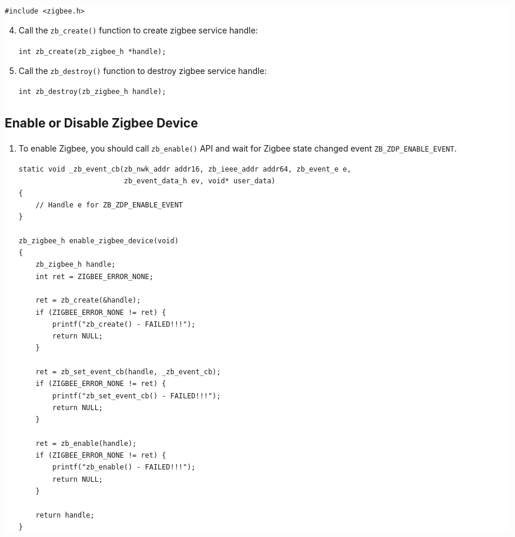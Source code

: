    ```
   #include <zigbee.h>
   ```

4. Call the `zb_create()` function to create zigbee service handle:

   ```
   int zb_create(zb_zigbee_h *handle);
   ```

5. Call the `zb_destroy()` function to destroy zigbee service handle:

   ```
   int zb_destroy(zb_zigbee_h handle);
   ```

## Enable or Disable Zigbee Device

1. To enable Zigbee, you should call `zb_enable()` API and wait for Zigbee state changed event `ZB_ZDP_ENABLE_EVENT`.

   ```
   static void _zb_event_cb(zb_nwk_addr addr16, zb_ieee_addr addr64, zb_event_e e,
                            zb_event_data_h ev, void* user_data)
   {
       // Handle e for ZB_ZDP_ENABLE_EVENT
   }

   zb_zigbee_h enable_zigbee_device(void)
   {
       zb_zigbee_h handle;
       int ret = ZIGBEE_ERROR_NONE;

       ret = zb_create(&handle);
       if (ZIGBEE_ERROR_NONE != ret) {
           printf("zb_create() - FAILED!!!");
           return NULL;
       }

       ret = zb_set_event_cb(handle, _zb_event_cb);
       if (ZIGBEE_ERROR_NONE != ret) {
           printf("zb_set_event_cb() - FAILED!!!");
           return NULL;
       }

       ret = zb_enable(handle);
       if (ZIGBEE_ERROR_NONE != ret) {
           printf("zb_enable() - FAILED!!!");
           return NULL;
       }

       return handle;
   }
   ```
